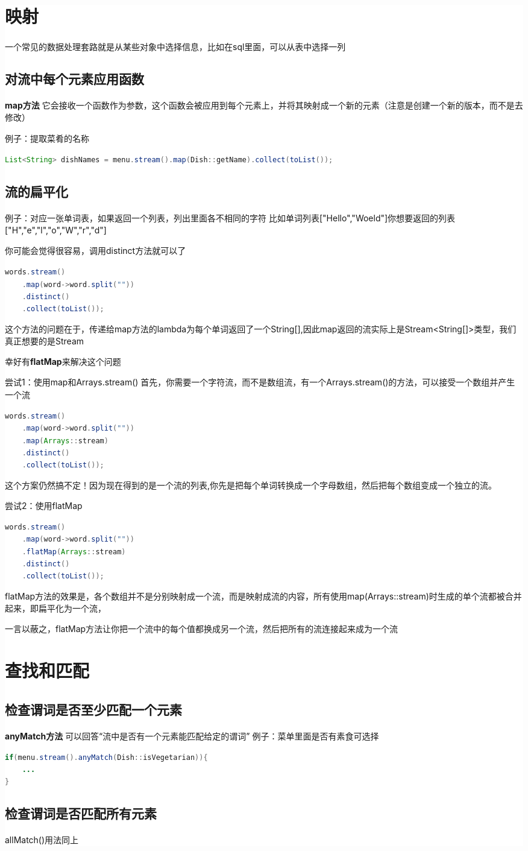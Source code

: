 # 映射
一个常见的数据处理套路就是从某些对象中选择信息，比如在sql里面，可以从表中选择一列

## 对流中每个元素应用函数
**map方法**
它会接收一个函数作为参数，这个函数会被应用到每个元素上，并将其映射成一个新的元素（注意是创建一个新的版本，而不是去修改）

例子：提取菜肴的名称
```java
List<String> dishNames = menu.stream().map(Dish::getName).collect(toList());
```

## 流的扁平化
例子：对应一张单词表，如果返回一个列表，列出里面各不相同的字符
比如单词列表["Hello","Woeld"]你想要返回的列表["H","e","l","o","W","r","d"]

你可能会觉得很容易，调用distinct方法就可以了
```java
words.stream()
    .map(word->word.split(""))
    .distinct()
    .collect(toList());
```
这个方法的问题在于，传递给map方法的lambda为每个单词返回了一个String[],因此map返回的流实际上是Stream<String[]>类型，我们真正想要的是Stream<String>

幸好有**flatMap**来解决这个问题

尝试1：使用map和Arrays.stream()
首先，你需要一个字符流，而不是数组流，有一个Arrays.stream()的方法，可以接受一个数组并产生一个流
```java
words.stream()
    .map(word->word.split(""))
    .map(Arrays::stream)
    .distinct()
    .collect(toList());
```
这个方案仍然搞不定！因为现在得到的是一个流的列表,你先是把每个单词转换成一个字母数组，然后把每个数组变成一个独立的流。

尝试2：使用flatMap
```java
words.stream()
    .map(word->word.split(""))
    .flatMap(Arrays::stream)
    .distinct()
    .collect(toList());
```
flatMap方法的效果是，各个数组并不是分别映射成一个流，而是映射成流的内容，所有使用map(Arrays::stream)时生成的单个流都被合并起来，即扁平化为一个流，

一言以蔽之，flatMap方法让你把一个流中的每个值都换成另一个流，然后把所有的流连接起来成为一个流

# 查找和匹配
## 检查谓词是否至少匹配一个元素
**anyMatch方法**
可以回答“流中是否有一个元素能匹配给定的谓词”
例子：菜单里面是否有素食可选择
```java
if(menu.stream().anyMatch(Dish::isVegetarian)){
    ...
}
```
## 检查谓词是否匹配所有元素
allMatch()用法同上